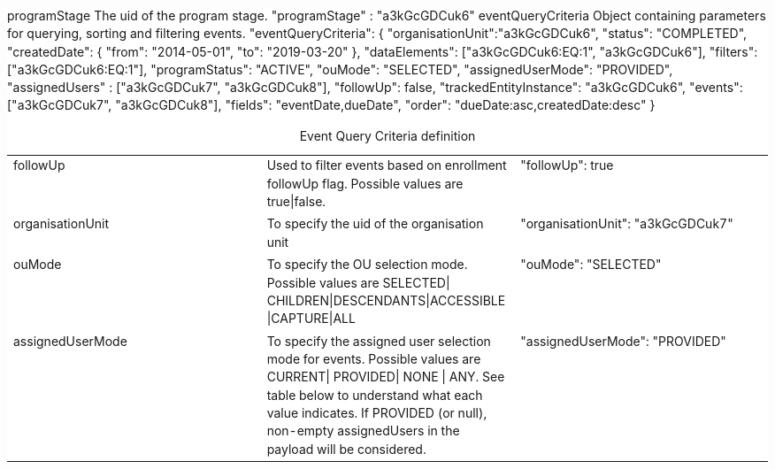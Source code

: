 <td>programStage</td>
<td>The uid of the program stage.</td>
<td>"programStage" : "a3kGcGDCuk6"</td>
</tr>
<tr class="even">
<td>eventQueryCriteria</td>
<td>Object containing parameters for querying, sorting and filtering events.</td>
<td>  
  "eventQueryCriteria": {
    "organisationUnit":"a3kGcGDCuk6",
    "status": "COMPLETED",
    "createdDate": {
      "from": "2014-05-01",
      "to": "2019-03-20"
    },
    "dataElements": ["a3kGcGDCuk6:EQ:1", "a3kGcGDCuk6"],
    "filters": ["a3kGcGDCuk6:EQ:1"],
    "programStatus": "ACTIVE",
    "ouMode": "SELECTED",
    "assignedUserMode": "PROVIDED",
    "assignedUsers" : ["a3kGcGDCuk7", "a3kGcGDCuk8"],
    "followUp": false,
    "trackedEntityInstance": "a3kGcGDCuk6",
    "events": ["a3kGcGDCuk7", "a3kGcGDCuk8"],
    "fields": "eventDate,dueDate",
    "order": "dueDate:asc,createdDate:desc"
  }
</td>
</tr>
</tbody>
</table>

<table>
<caption>Event Query Criteria definition</caption>
<colgroup>
<col style="width: 33%" />
<col style="width: 33%" />
<col style="width: 33%" />
</colgroup>
<tbody>
<tr class="odd">
<td>followUp</td>
<td>Used to filter events based on enrollment followUp flag. Possible values are true|false.</td>
<td>"followUp": true</td>
</tr>
<tr class="even">
<td>organisationUnit</td>
<td>To specify the uid of the organisation unit</td>
<td>"organisationUnit": "a3kGcGDCuk7"</td>
</tr>
<tr class="odd">
<td>ouMode</td>
<td>To specify the OU selection mode. Possible values are SELECTED| CHILDREN|DESCENDANTS|ACCESSIBLE|CAPTURE|ALL</td>
<td>"ouMode": "SELECTED"</td>
</tr>
<tr class="even">
<td>assignedUserMode</td>
<td>To specify the assigned user selection mode for events. Possible values are CURRENT| PROVIDED| NONE | ANY. See table below to understand what each value indicates. If PROVIDED (or null), non-empty assignedUsers in the payload will be considered.</td>
<td>"assignedUserMode": "PROVIDED"</td>
</tr>
<tr class="odd">